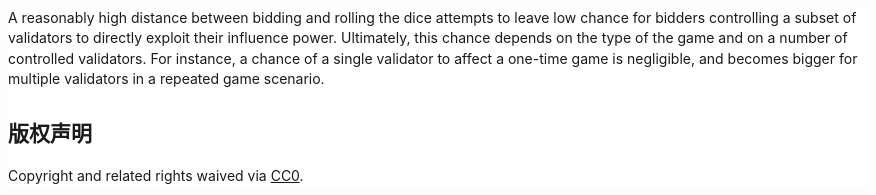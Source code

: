 A reasonably high distance between bidding and rolling the dice attempts to leave low chance for bidders controlling a subset of validators to directly exploit their influence power. Ultimately, this chance depends on the type of the game and on a number of controlled validators. For instance, a chance of a single validator to affect a one-time game is negligible, and becomes bigger for multiple validators in a repeated game scenario.


## 版权声明
Copyright and related rights waived via [CC0](../LICENSE.md).
